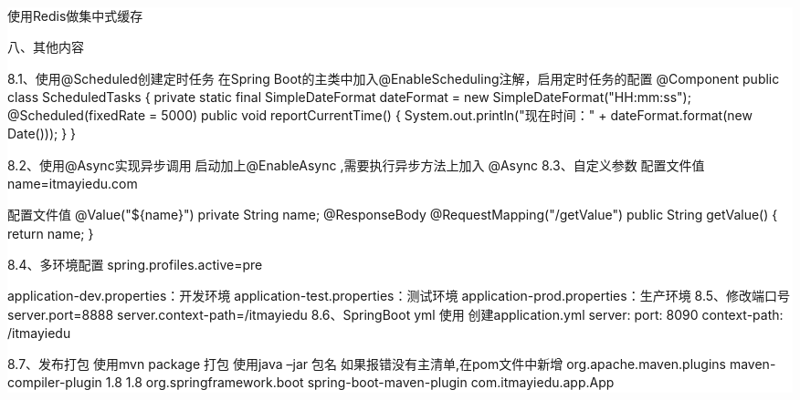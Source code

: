


使用Redis做集中式缓存

八、其他内容

8.1、使用@Scheduled创建定时任务
在Spring Boot的主类中加入@EnableScheduling注解，启用定时任务的配置
@Component
public class ScheduledTasks {
    private static final SimpleDateFormat dateFormat = new SimpleDateFormat("HH:mm:ss");
    @Scheduled(fixedRate = 5000)
    public void reportCurrentTime() {
        System.out.println("现在时间：" + dateFormat.format(new Date()));
    }
}


8.2、使用@Async实现异步调用
启动加上@EnableAsync ,需要执行异步方法上加入	@Async
8.3、自定义参数
配置文件值
name=itmayiedu.com

配置文件值
	@Value("${name}")
	private String name;
@ResponseBody
	@RequestMapping("/getValue")
	public String getValue() {
		return name;
	}

8.4、多环境配置
spring.profiles.active=pre

application-dev.properties：开发环境
application-test.properties：测试环境
application-prod.properties：生产环境
8.5、修改端口号
server.port=8888 
server.context-path=/itmayiedu
8.6、SpringBoot yml 使用
创建application.yml
server:
  port:  8090
  context-path: /itmayiedu


8.7、发布打包
使用mvn package 打包
使用java –jar 包名
如果报错没有主清单,在pom文件中新增
	<build>
		<plugins>
			<plugin>
				<groupId>org.apache.maven.plugins</groupId>
				<artifactId>maven-compiler-plugin</artifactId>
				<configuration>
					<source>1.8</source>
					<target>1.8</target>
				</configuration>
			</plugin>
			<plugin>
				<groupId>org.springframework.boot</groupId>
				<artifactId>spring-boot-maven-plugin</artifactId>
				<configuration>
					<maimClass>com.itmayiedu.app.App</maimClass>